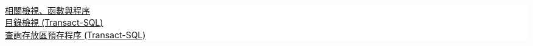  [相關檢視、函數與程序](../../relational-databases/performance/monitoring-performance-by-using-the-query-store.md)   
 [目錄檢視 &#40;Transact-SQL&#41;](../../relational-databases/system-catalog-views/catalog-views-transact-sql.md)   
 [查詢存放區預存程序 &#40;Transact-SQL&#41;](../../relational-databases/system-stored-procedures/query-store-stored-procedures-transact-sql.md)  
  
  
